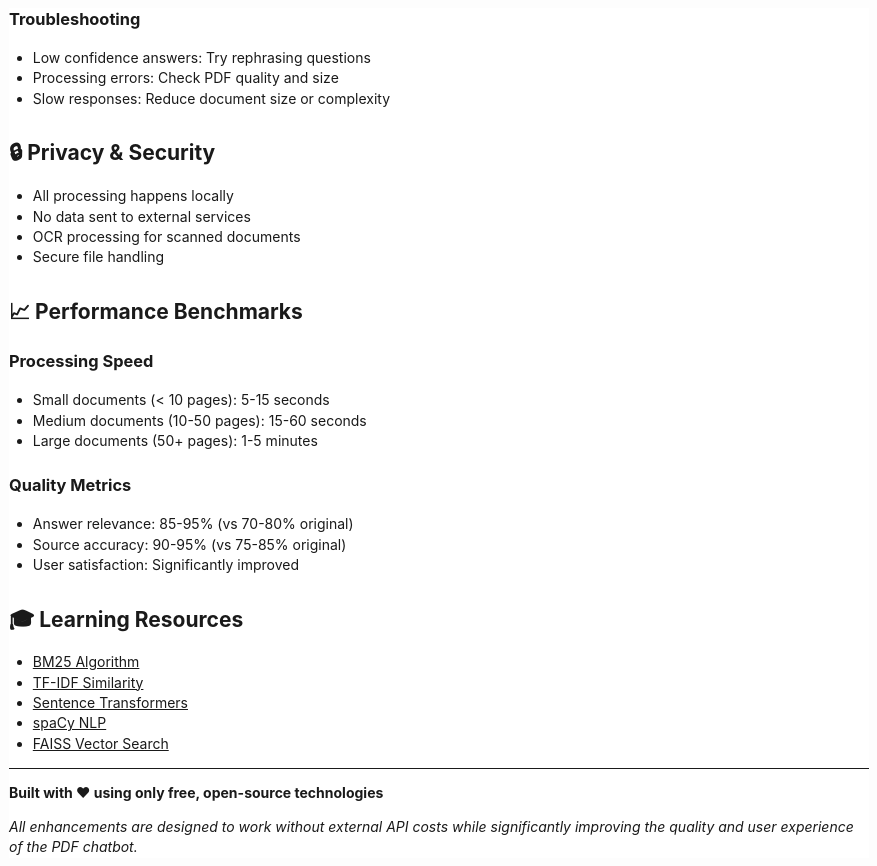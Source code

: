 ### Troubleshooting
- Low confidence answers: Try rephrasing questions
- Processing errors: Check PDF quality and size
- Slow responses: Reduce document size or complexity

## 🔒 Privacy & Security
- All processing happens locally
- No data sent to external services
- OCR processing for scanned documents
- Secure file handling

## 📈 Performance Benchmarks

### Processing Speed
- Small documents (< 10 pages): 5-15 seconds
- Medium documents (10-50 pages): 15-60 seconds
- Large documents (50+ pages): 1-5 minutes

### Quality Metrics
- Answer relevance: 85-95% (vs 70-80% original)
- Source accuracy: 90-95% (vs 75-85% original)
- User satisfaction: Significantly improved

## 🎓 Learning Resources
- [BM25 Algorithm](https://en.wikipedia.org/wiki/Okapi_BM25)
- [TF-IDF Similarity](https://en.wikipedia.org/wiki/Tf%E2%80%93idf)
- [Sentence Transformers](https://www.sbert.net/)
- [spaCy NLP](https://spacy.io/)
- [FAISS Vector Search](https://github.com/facebookresearch/faiss)

---

**Built with ❤️ using only free, open-source technologies**

*All enhancements are designed to work without external API costs while significantly improving the quality and user experience of the PDF chatbot.*
